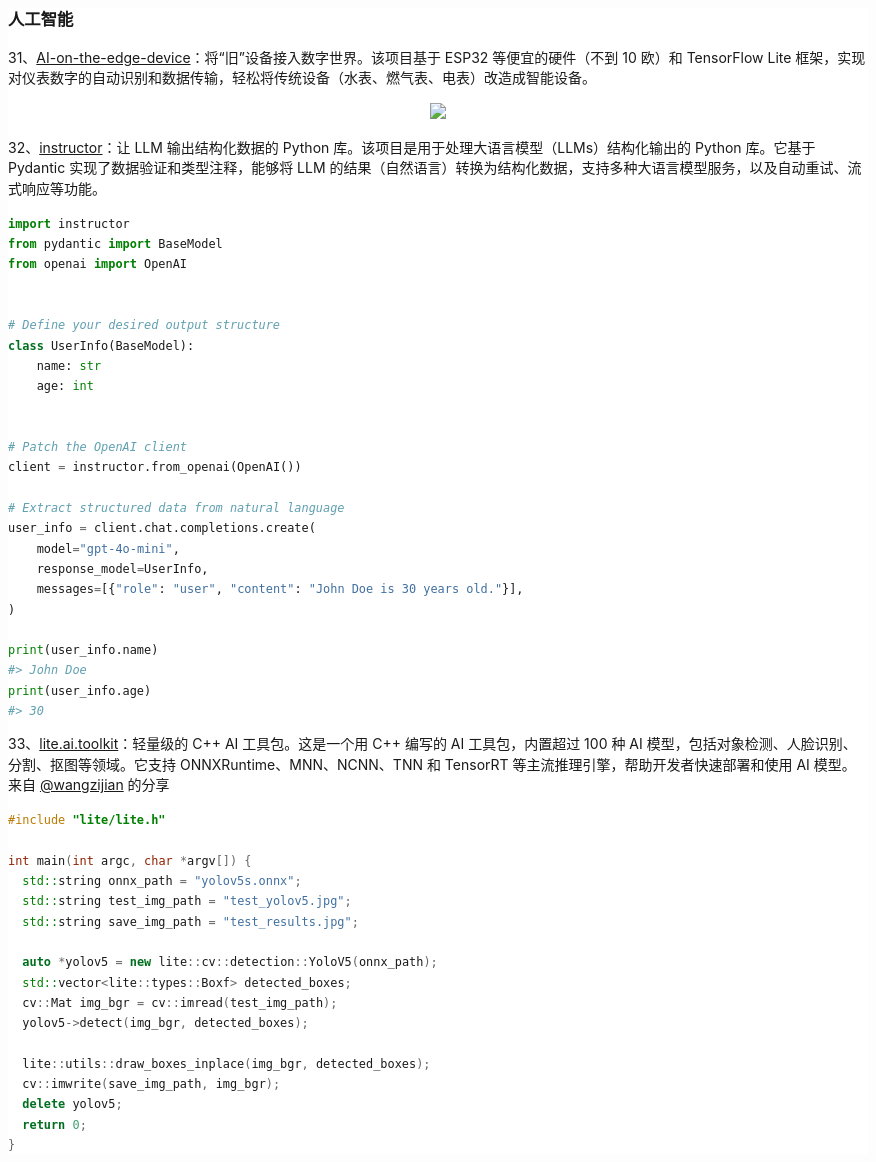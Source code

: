### 人工智能
31、[AI-on-the-edge-device](https://hellogithub.com/periodical/statistics/click?target=https://github.com/jomjol/AI-on-the-edge-device)：将“旧”设备接入数字世界。该项目基于 ESP32 等便宜的硬件（不到 10 欧）和 TensorFlow Lite 框架，实现对仪表数字的自动识别和数据传输，轻松将传统设备（水表、燃气表、电表）改造成智能设备。

<p align="center"><img src='https://raw.githubusercontent.com/521xueweihan/img4/master/hellogithub/106/283280154.jpg' style="max-width:80%; max-height=80%;"></img></p>

32、[instructor](https://hellogithub.com/periodical/statistics/click?target=https://github.com/567-labs/instructor)：让 LLM 输出结构化数据的 Python 库。该项目是用于处理大语言模型（LLMs）结构化输出的 Python 库。它基于 Pydantic 实现了数据验证和类型注释，能够将 LLM 的结果（自然语言）转换为结构化数据，支持多种大语言模型服务，以及自动重试、流式响应等功能。
```python
import instructor
from pydantic import BaseModel
from openai import OpenAI


# Define your desired output structure
class UserInfo(BaseModel):
    name: str
    age: int


# Patch the OpenAI client
client = instructor.from_openai(OpenAI())

# Extract structured data from natural language
user_info = client.chat.completions.create(
    model="gpt-4o-mini",
    response_model=UserInfo,
    messages=[{"role": "user", "content": "John Doe is 30 years old."}],
)

print(user_info.name)
#> John Doe
print(user_info.age)
#> 30
```

33、[lite.ai.toolkit](https://hellogithub.com/periodical/statistics/click?target=https://github.com/xlite-dev/lite.ai.toolkit)：轻量级的 C++ AI 工具包。这是一个用 C++ 编写的 AI 工具包，内置超过 100 种 AI 模型，包括对象检测、人脸识别、分割、抠图等领域。它支持 ONNXRuntime、MNN、NCNN、TNN 和 TensorRT 等主流推理引擎，帮助开发者快速部署和使用 AI 模型。来自 [@wangzijian](https://hellogithub.com/user/1NZpMjQFDvCfaEK) 的分享
```c++
#include "lite/lite.h"

int main(int argc, char *argv[]) {
  std::string onnx_path = "yolov5s.onnx";
  std::string test_img_path = "test_yolov5.jpg";
  std::string save_img_path = "test_results.jpg";

  auto *yolov5 = new lite::cv::detection::YoloV5(onnx_path); 
  std::vector<lite::types::Boxf> detected_boxes;
  cv::Mat img_bgr = cv::imread(test_img_path);
  yolov5->detect(img_bgr, detected_boxes);
  
  lite::utils::draw_boxes_inplace(img_bgr, detected_boxes);
  cv::imwrite(save_img_path, img_bgr);  
  delete yolov5;
  return 0;
}
```
